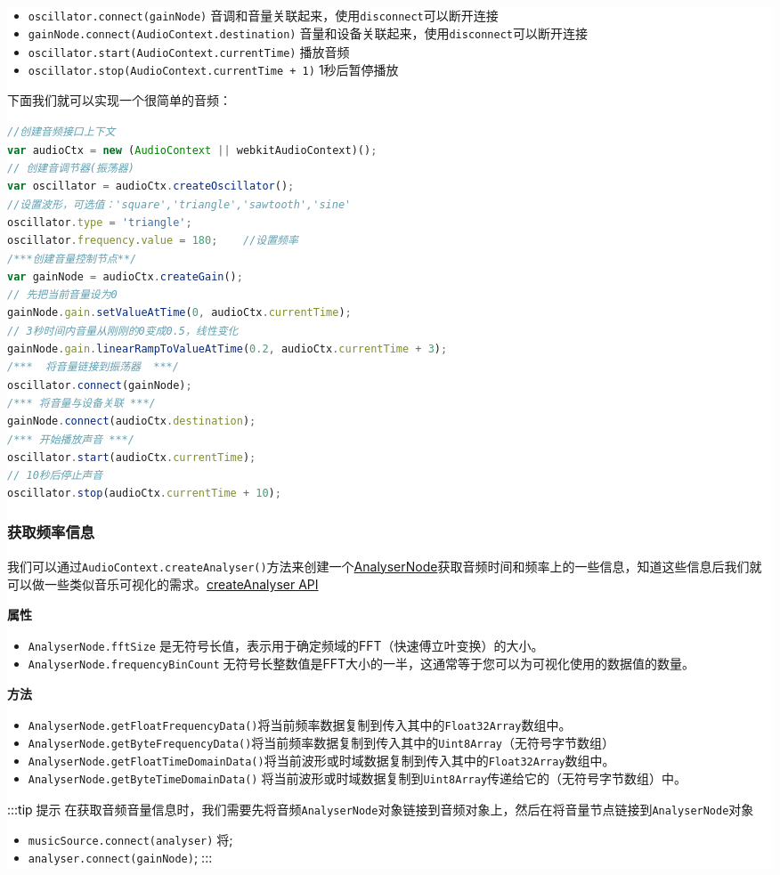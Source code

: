 - `oscillator.connect(gainNode)` 音调和音量关联起来，使用`disconnect`可以断开连接
- `gainNode.connect(AudioContext.destination)` 音量和设备关联起来，使用`disconnect`可以断开连接 
- `oscillator.start(AudioContext.currentTime)` 播放音频
- `oscillator.stop(AudioContext.currentTime + 1)` 1秒后暂停播放



下面我们就可以实现一个很简单的音频：

```js
//创建音频接口上下文
var audioCtx = new (AudioContext || webkitAudioContext)();
// 创建音调节器(振荡器)
var oscillator = audioCtx.createOscillator(); 
//设置波形，可选值：'square','triangle','sawtooth','sine'
oscillator.type = 'triangle'; 
oscillator.frequency.value = 180;    //设置频率
/***创建音量控制节点**/
var gainNode = audioCtx.createGain();   
// 先把当前音量设为0  
gainNode.gain.setValueAtTime(0, audioCtx.currentTime);
// 3秒时间内音量从刚刚的0变成0.5，线性变化  
gainNode.gain.linearRampToValueAtTime(0.2, audioCtx.currentTime + 3);
/***  将音量链接到振荡器  ***/
oscillator.connect(gainNode);
/*** 将音量与设备关联 ***/
gainNode.connect(audioCtx.destination);
/*** 开始播放声音 ***/
oscillator.start(audioCtx.currentTime);
// 10秒后停止声音 
oscillator.stop(audioCtx.currentTime + 10);
```

### 获取频率信息

我们可以通过`AudioContext.createAnalyser()`方法来创建一个[AnalyserNode](https://developer.mozilla.org/en-US/docs/Web/API/AnalyserNode)获取音频时间和频率上的一些信息，知道这些信息后我们就可以做一些类似音乐可视化的需求。[createAnalyser API](https://developer.mozilla.org/en-US/docs/Web/API/BaseAudioContext/createAnalyser)

**属性**

- `AnalyserNode.fftSize` 是无符号长值，表示用于确定频域的FFT（快速傅立叶变换）的大小。
- `AnalyserNode.frequencyBinCount` 无符号长整数值是FFT大小的一半，这通常等于您可以为可视化使用的数据值的数量。

**方法**

- `AnalyserNode.getFloatFrequencyData()`将当前频率数据复制到传入其中的`Float32Array`数组中。
- `AnalyserNode.getByteFrequencyData()`将当前频率数据复制到传入其中的`Uint8Array`（无符号字节数组）
- `AnalyserNode.getFloatTimeDomainData()`将当前波形或时域数据复制到传入其中的`Float32Array`数组中。
- `AnalyserNode.getByteTimeDomainData()` 将当前波形或时域数据复制到`Uint8Array`传递给它的（无符号字节数组）中。

:::tip 提示
在获取音频音量信息时，我们需要先将音频`AnalyserNode`对象链接到音频对象上，然后在将音量节点链接到`AnalyserNode`对象
- `musicSource.connect(analyser)` 将;
- `analyser.connect(gainNode)`;
:::
